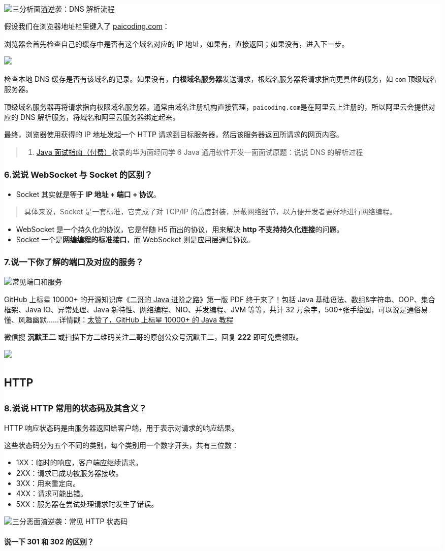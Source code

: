 ![三分析面渣逆袭：DNS 解析流程](https://cdn.tobebetterjavaer.com/tobebetterjavaer/images/nice-article/weixin-mianznxjsjwllsewswztwxxssc-03408af8-3ca8-49bd-9244-6afa6fe132c6.jpg)

假设我们在浏览器地址栏里键入了 [paicoding.com](https://paicoding.com)：

浏览器会首先检查自己的缓存中是否有这个域名对应的 IP 地址，如果有，直接返回；如果没有，进入下一步。

![](https://cdn.tobebetterjavaer.com/stutymore/network-20240417103757.png)

检查本地 DNS 缓存是否有该域名的记录。如果没有，向**根域名服务器**发送请求，根域名服务器将请求指向更具体的服务，如 `com` 顶级域名服务器。

顶级域名服务器再将请求指向权限域名服务器，通常由域名注册机构直接管理，`paicoding.com`是在阿里云上注册的，所以阿里云会提供对应的 DNS 解析服务，将域名和阿里云服务器绑定起来。

最终，浏览器使用获得的 IP 地址发起一个 HTTP 请求到目标服务器，然后该服务器返回所请求的网页内容。

> 1. [Java 面试指南（付费）](https://javabetter.cn/zhishixingqiu/mianshi.html)收录的华为面经同学 6 Java  通用软件开发一面面试原题：说说 DNS 的解析过程

### 6.说说 WebSocket 与 Socket 的区别？

- Socket 其实就是等于 **IP 地址 + 端口 + 协议**。

> 具体来说，Socket 是一套标准，它完成了对 TCP/IP 的高度封装，屏蔽网络细节，以方便开发者更好地进行网络编程。

- WebSocket 是一个持久化的协议，它是伴随 H5 而出的协议，用来解决 **http 不支持持久化连接**的问题。
- Socket 一个是**网编编程的标准接口**，而 WebSocket 则是应用层通信协议。

### 7.说一下你了解的端口及对应的服务？

![常见端口和服务](https://cdn.tobebetterjavaer.com/tobebetterjavaer/images/nice-article/weixin-mianznxjsjwllsewswztwxxssc-b026de43-e203-40be-ac6c-a9d386d319b2.jpg)

GitHub 上标星 10000+ 的开源知识库《[二哥的 Java 进阶之路](https://github.com/itwanger/toBeBetterJavaer)》第一版 PDF 终于来了！包括 Java 基础语法、数组&字符串、OOP、集合框架、Java IO、异常处理、Java 新特性、网络编程、NIO、并发编程、JVM 等等，共计 32 万余字，500+张手绘图，可以说是通俗易懂、风趣幽默……详情戳：[太赞了，GitHub 上标星 10000+ 的 Java 教程](https://javabetter.cn/overview/)

微信搜 **沉默王二** 或扫描下方二维码关注二哥的原创公众号沉默王二，回复 **222** 即可免费领取。

![](https://cdn.tobebetterjavaer.com/tobebetterjavaer/images/gongzhonghao.png)

## HTTP

### 8.说说 HTTP 常用的状态码及其含义？

HTTP 响应状态码是由服务器返回给客户端，用于表示对请求的响应结果。

这些状态码分为五个不同的类别，每个类别用一个数字开头，共有三位数：

- 1XX：临时的响应，客户端应继续请求。
- 2XX：请求已成功被服务器接收。
- 3XX：用来重定向。
- 4XX：请求可能出错。
- 5XX：服务器在尝试处理请求时发生了错误。

![三分恶面渣逆袭：常见 HTTP 状态码](https://cdn.tobebetterjavaer.com/tobebetterjavaer/images/nice-article/weixin-mianznxjsjwllsewswztwxxssc-edf4b4c4-79c1-445c-b0e1-86c0dce9d96d.jpg)

#### 说一下 301 和 302 的区别？
